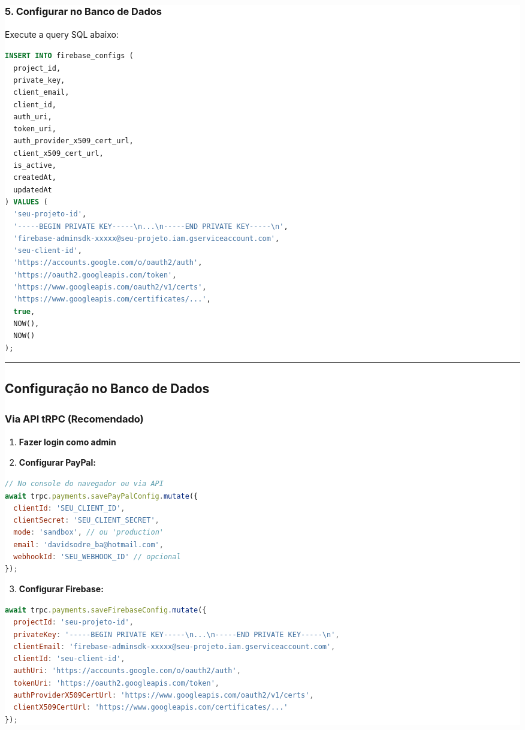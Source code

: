 ### 5. Configurar no Banco de Dados

Execute a query SQL abaixo:

```sql
INSERT INTO firebase_configs (
  project_id,
  private_key,
  client_email,
  client_id,
  auth_uri,
  token_uri,
  auth_provider_x509_cert_url,
  client_x509_cert_url,
  is_active,
  createdAt,
  updatedAt
) VALUES (
  'seu-projeto-id',
  '-----BEGIN PRIVATE KEY-----\n...\n-----END PRIVATE KEY-----\n',
  'firebase-adminsdk-xxxxx@seu-projeto.iam.gserviceaccount.com',
  'seu-client-id',
  'https://accounts.google.com/o/oauth2/auth',
  'https://oauth2.googleapis.com/token',
  'https://www.googleapis.com/oauth2/v1/certs',
  'https://www.googleapis.com/certificates/...',
  true,
  NOW(),
  NOW()
);
```

---

## Configuração no Banco de Dados

### Via API tRPC (Recomendado)

1. **Fazer login como admin**

2. **Configurar PayPal:**
```javascript
// No console do navegador ou via API
await trpc.payments.savePayPalConfig.mutate({
  clientId: 'SEU_CLIENT_ID',
  clientSecret: 'SEU_CLIENT_SECRET',
  mode: 'sandbox', // ou 'production'
  email: 'davidsodre_ba@hotmail.com',
  webhookId: 'SEU_WEBHOOK_ID' // opcional
});
```

3. **Configurar Firebase:**
```javascript
await trpc.payments.saveFirebaseConfig.mutate({
  projectId: 'seu-projeto-id',
  privateKey: '-----BEGIN PRIVATE KEY-----\n...\n-----END PRIVATE KEY-----\n',
  clientEmail: 'firebase-adminsdk-xxxxx@seu-projeto.iam.gserviceaccount.com',
  clientId: 'seu-client-id',
  authUri: 'https://accounts.google.com/o/oauth2/auth',
  tokenUri: 'https://oauth2.googleapis.com/token',
  authProviderX509CertUrl: 'https://www.googleapis.com/oauth2/v1/certs',
  clientX509CertUrl: 'https://www.googleapis.com/certificates/...'
});
```
